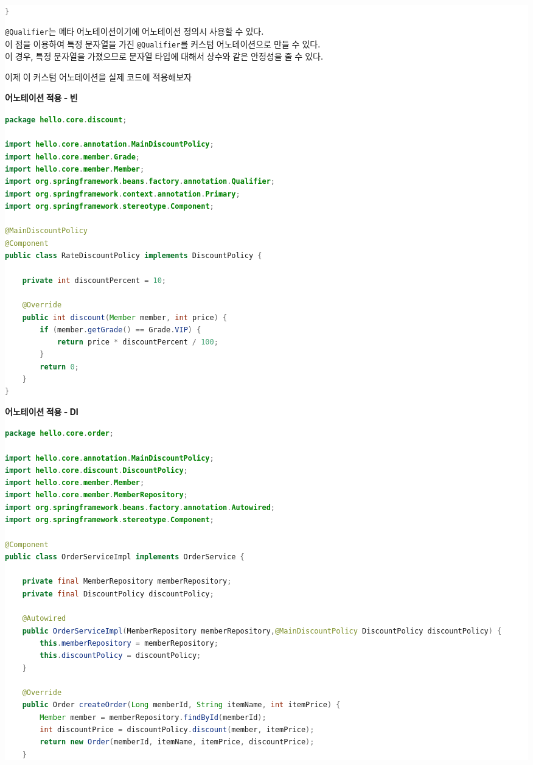 ```java
}
``` 
`@Qualifier`는 메타 어노테이션이기에 어노테이션 정의시 사용할 수 있다.       
이 점을 이용하여 특정 문자열을 가진 `@Qualifier`를 커스텀 어노테이션으로 만들 수 있다.        
이 경우, 특정 문자열을 가졌으므로 문자열 타입에 대해서 상수와 같은 안정성을 줄 수 있다.        
     
이제 이 커스텀 어노테이션을 실제 코드에 적용해보자    
      
**어노테이션 적용 - 빈**
```java
package hello.core.discount;

import hello.core.annotation.MainDiscountPolicy;
import hello.core.member.Grade;
import hello.core.member.Member;
import org.springframework.beans.factory.annotation.Qualifier;
import org.springframework.context.annotation.Primary;
import org.springframework.stereotype.Component;

@MainDiscountPolicy
@Component
public class RateDiscountPolicy implements DiscountPolicy {

    private int discountPercent = 10;

    @Override
    public int discount(Member member, int price) {
        if (member.getGrade() == Grade.VIP) {
            return price * discountPercent / 100;
        }
        return 0;
    }
}
```

**어노테이션 적용 - DI**
```java
package hello.core.order;

import hello.core.annotation.MainDiscountPolicy;
import hello.core.discount.DiscountPolicy;
import hello.core.member.Member;
import hello.core.member.MemberRepository;
import org.springframework.beans.factory.annotation.Autowired;
import org.springframework.stereotype.Component;

@Component
public class OrderServiceImpl implements OrderService {

    private final MemberRepository memberRepository;
    private final DiscountPolicy discountPolicy;

    @Autowired
    public OrderServiceImpl(MemberRepository memberRepository,@MainDiscountPolicy DiscountPolicy discountPolicy) {
        this.memberRepository = memberRepository;
        this.discountPolicy = discountPolicy;
    }

    @Override
    public Order createOrder(Long memberId, String itemName, int itemPrice) {
        Member member = memberRepository.findById(memberId);
        int discountPrice = discountPolicy.discount(member, itemPrice);
        return new Order(memberId, itemName, itemPrice, discountPrice);
    }
```